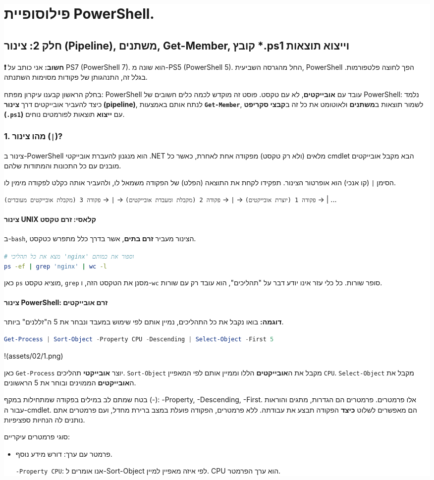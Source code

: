 # פילוסופיית PowerShell.
## חלק 2: צינור (Pipeline), משתנים, Get-Member, קובץ \*.ps1 וייצוא תוצאות
**❗ חשוב:**
אני כותב על PS7 (PowerShell 7). הוא שונה מ-PS5 (PowerShell 5). החל מהגרסה השביעית, PowerShell הפך לחוצה פלטפורמות. בגלל זה, התנהגותן של פקודות מסוימות השתנתה.

בחלק הראשון קבענו עיקרון מפתח: PowerShell עובד עם **אובייקטים**, לא עם טקסט.
פוסט זה מוקדש לכמה כלים חשובים של PowerShell: נלמד כיצד להעביר אובייקטים דרך **צינור (pipeline)**, לנתח אותם באמצעות **`Get-Member`**, לשמור תוצאות ב**משתנים** ולאוטומט את כל זה ב**קבצי סקריפט (`.ps1`)** עם **ייצוא** תוצאות לפורמטים נוחים.

### 1. מהו צינור (`|`)?
צינור ב-PowerShell הוא מנגנון להעברת אובייקטי .NET מלאים (ולא רק טקסט) מפקודה אחת לאחרת, כאשר כל cmdlet הבא מקבל אובייקטים מובנים עם כל התכונות והמתודות שלהם.

הסימן `|` (קו אנכי) הוא אופרטור הצינור. תפקידו לקחת את התוצאה (הפלט) של הפקודה משמאל לו, ולהעביר אותה כקלט לפקודה מימין לו.

`פקודה 1 (יוצרת אובייקטים)` → `|` → `פקודה 2 (מקבלת ומעבדת אובייקטים)` → `|` → `פקודה 3 (מקבלת אובייקטים מעובדים)` → | ...

#### צינור UNIX קלאסי: זרם טקסט

ב-`bash`, הצינור מעביר **זרם בתים**, אשר בדרך כלל מתפרש כטקסט.

```bash
# מצא את כל תהליכי 'nginx' וספור את כמותם
ps -ef | grep 'nginx' | wc -l
```
כאן `ps` מוציא טקסט, `grep` מסנן את הטקסט הזה, ו-`wc` סופר שורות. כל כלי עזר אינו יודע דבר על "תהליכים", הוא עובד רק עם שורות.

#### צינור PowerShell: זרם אובייקטים
**דוגמה:** בואו נקבל את כל התהליכים, נמיין אותם לפי שימוש במעבד ונבחר את 5 ה"זללנים" ביותר.

```powershell
Get-Process | Sort-Object -Property CPU -Descending | Select-Object -First 5
```
!(assets/02/1.png)

כאן `Get-Process` יוצר **אובייקטי** תהליכים. `Sort-Object` מקבל את ה**אובייקטים** הללו וממיין אותם לפי המאפיין `CPU`. `Select-Object` מקבל את ה**אובייקטים** הממוינים ובוחר את 5 הראשונים.

בטח שמתם לב במילים בפקודה שמתחילות במקף (-): -Property, -Descending, -First. אלו פרמטרים.
פרמטרים הם הגדרות, מתגים והוראות עבור ה-cmdlet. הם מאפשרים לשלוט **כיצד** הפקודה תבצע את עבודתה.
ללא פרמטרים, הפקודה פועלת במצב ברירת מחדל, ועם פרמטרים אתם נותנים לה הנחיות ספציפיות.

סוגי פרמטרים עיקריים:

- פרמטר עם ערך: דורש מידע נוסף.

    `-Property CPU`: אנו אומרים ל-Sort-Object לפי איזה מאפיין למיין. CPU הוא ערך הפרמטר.

